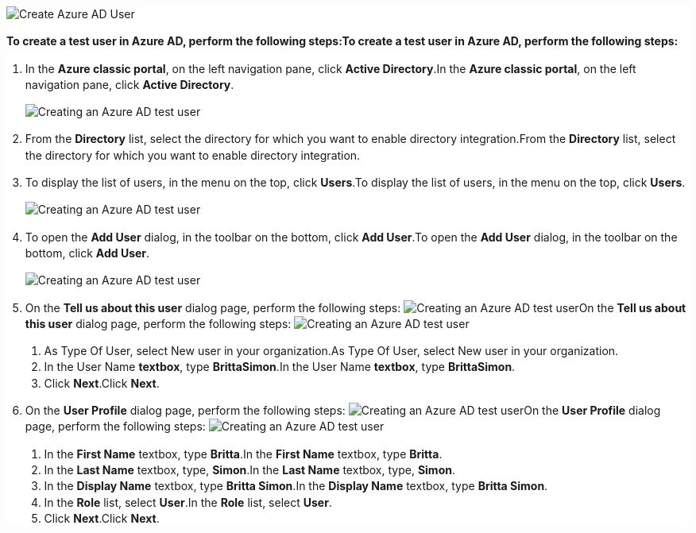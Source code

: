 ![Create Azure AD User][20]

<span data-ttu-id="1eb41-174">**To create a test user in Azure AD, perform the following steps:**</span><span class="sxs-lookup"><span data-stu-id="1eb41-174">**To create a test user in Azure AD, perform the following steps:**</span></span>

1. <span data-ttu-id="1eb41-175">In the **Azure classic portal**, on the left navigation pane, click **Active Directory**.</span><span class="sxs-lookup"><span data-stu-id="1eb41-175">In the **Azure classic portal**, on the left navigation pane, click **Active Directory**.</span></span>
   
    ![Creating an Azure AD test user](https://docstestmedia1.blob.core.windows.net/azure-media/articles/active-directory/media/active-directory-saas-intralinks-tutorial/create_aaduser_09.png) 
2. <span data-ttu-id="1eb41-177">From the **Directory** list, select the directory for which you want to enable directory integration.</span><span class="sxs-lookup"><span data-stu-id="1eb41-177">From the **Directory** list, select the directory for which you want to enable directory integration.</span></span>
3. <span data-ttu-id="1eb41-178">To display the list of users, in the menu on the top, click **Users**.</span><span class="sxs-lookup"><span data-stu-id="1eb41-178">To display the list of users, in the menu on the top, click **Users**.</span></span>
   
    ![Creating an Azure AD test user](https://docstestmedia1.blob.core.windows.net/azure-media/articles/active-directory/media/active-directory-saas-intralinks-tutorial/create_aaduser_03.png) 
4. <span data-ttu-id="1eb41-180">To open the **Add User** dialog, in the toolbar on the bottom, click **Add User**.</span><span class="sxs-lookup"><span data-stu-id="1eb41-180">To open the **Add User** dialog, in the toolbar on the bottom, click **Add User**.</span></span>
   
    ![Creating an Azure AD test user](https://docstestmedia1.blob.core.windows.net/azure-media/articles/active-directory/media/active-directory-saas-intralinks-tutorial/create_aaduser_04.png) 
5. <span data-ttu-id="1eb41-182">On the **Tell us about this user** dialog page, perform the following steps:  ![Creating an Azure AD test user](https://docstestmedia1.blob.core.windows.net/azure-media/articles/active-directory/media/active-directory-saas-intralinks-tutorial/create_aaduser_05.png)</span><span class="sxs-lookup"><span data-stu-id="1eb41-182">On the **Tell us about this user** dialog page, perform the following steps:  ![Creating an Azure AD test user](https://docstestmedia1.blob.core.windows.net/azure-media/articles/active-directory/media/active-directory-saas-intralinks-tutorial/create_aaduser_05.png)</span></span> 
   
    1. <span data-ttu-id="1eb41-183">As Type Of User, select New user in your organization.</span><span class="sxs-lookup"><span data-stu-id="1eb41-183">As Type Of User, select New user in your organization.</span></span> 
    2. <span data-ttu-id="1eb41-184">In the User Name **textbox**, type **BrittaSimon**.</span><span class="sxs-lookup"><span data-stu-id="1eb41-184">In the User Name **textbox**, type **BrittaSimon**.</span></span>
    3. <span data-ttu-id="1eb41-185">Click **Next**.</span><span class="sxs-lookup"><span data-stu-id="1eb41-185">Click **Next**.</span></span>
6. <span data-ttu-id="1eb41-186">On the **User Profile** dialog page, perform the following steps: ![Creating an Azure AD test user](https://docstestmedia1.blob.core.windows.net/azure-media/articles/active-directory/media/active-directory-saas-intralinks-tutorial/create_aaduser_06.png)</span><span class="sxs-lookup"><span data-stu-id="1eb41-186">On the **User Profile** dialog page, perform the following steps: ![Creating an Azure AD test user](https://docstestmedia1.blob.core.windows.net/azure-media/articles/active-directory/media/active-directory-saas-intralinks-tutorial/create_aaduser_06.png)</span></span> 
   
   1. <span data-ttu-id="1eb41-187">In the **First Name** textbox, type **Britta**.</span><span class="sxs-lookup"><span data-stu-id="1eb41-187">In the **First Name** textbox, type **Britta**.</span></span>  
   2. <span data-ttu-id="1eb41-188">In the **Last Name** textbox, type, **Simon**.</span><span class="sxs-lookup"><span data-stu-id="1eb41-188">In the **Last Name** textbox, type, **Simon**.</span></span>
   3. <span data-ttu-id="1eb41-189">In the **Display Name** textbox, type **Britta Simon**.</span><span class="sxs-lookup"><span data-stu-id="1eb41-189">In the **Display Name** textbox, type **Britta Simon**.</span></span>   
   4. <span data-ttu-id="1eb41-190">In the **Role** list, select **User**.</span><span class="sxs-lookup"><span data-stu-id="1eb41-190">In the **Role** list, select **User**.</span></span>
   5. <span data-ttu-id="1eb41-191">Click **Next**.</span><span class="sxs-lookup"><span data-stu-id="1eb41-191">Click **Next**.</span></span>

[1]: https://docstestmedia1.blob.core.windows.net/azure-media/articles/active-directory/media/active-directory-saas-intralinks-tutorial/tutorial_general_01.png
[2]: https://docstestmedia1.blob.core.windows.net/azure-media/articles/active-directory/media/active-directory-saas-intralinks-tutorial/tutorial_general_02.png
[3]: https://docstestmedia1.blob.core.windows.net/azure-media/articles/active-directory/media/active-directory-saas-intralinks-tutorial/tutorial_general_03.png
[4]: https://docstestmedia1.blob.core.windows.net/azure-media/articles/active-directory/media/active-directory-saas-intralinks-tutorial/tutorial_general_04.png
[6]: https://docstestmedia1.blob.core.windows.net/azure-media/articles/active-directory/media/active-directory-saas-intralinks-tutorial/tutorial_general_05.png
[10]: https://docstestmedia1.blob.core.windows.net/azure-media/articles/active-directory/media/active-directory-saas-intralinks-tutorial/tutorial_general_06.png
[11]: https://docstestmedia1.blob.core.windows.net/azure-media/articles/active-directory/media/active-directory-saas-intralinks-tutorial/tutorial_general_07.png
[20]: https://docstestmedia1.blob.core.windows.net/azure-media/articles/active-directory/media/active-directory-saas-intralinks-tutorial/tutorial_general_100.png
[200]: https://docstestmedia1.blob.core.windows.net/azure-media/articles/active-directory/media/active-directory-saas-intralinks-tutorial/tutorial_general_200.png
[201]: https://docstestmedia1.blob.core.windows.net/azure-media/articles/active-directory/media/active-directory-saas-intralinks-tutorial/tutorial_general_201.png
[203]: https://docstestmedia1.blob.core.windows.net/azure-media/articles/active-directory/media/active-directory-saas-intralinks-tutorial/tutorial_general_203.png
[204]: ./media/active-directory-saas-intralinks-tutorial/tutorial_general_204.png
[205]: https://docstestmedia1.blob.core.windows.net/azure-media/articles/active-directory/media/active-directory-saas-intralinks-tutorial/tutorial_general_205.png